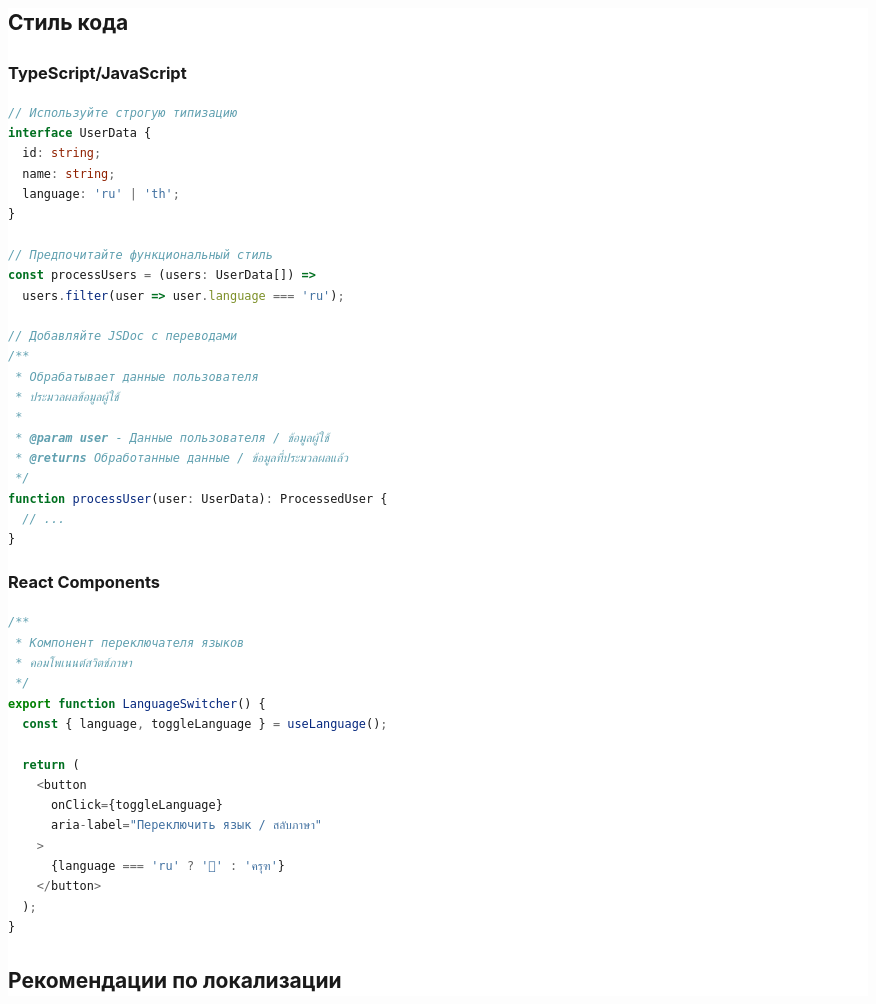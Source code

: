 ## Стиль кода

### TypeScript/JavaScript

```typescript
// Используйте строгую типизацию
interface UserData {
  id: string;
  name: string;
  language: 'ru' | 'th';
}

// Предпочитайте функциональный стиль
const processUsers = (users: UserData[]) => 
  users.filter(user => user.language === 'ru');

// Добавляйте JSDoc с переводами
/**
 * Обрабатывает данные пользователя
 * ประมวลผลข้อมูลผู้ใช้
 * 
 * @param user - Данные пользователя / ข้อมูลผู้ใช้
 * @returns Обработанные данные / ข้อมูลที่ประมวลผลแล้ว
 */
function processUser(user: UserData): ProcessedUser {
  // ...
}
```

### React Components

```typescript
/**
 * Компонент переключателя языков
 * คอมโพเนนต์สวิตช์ภาษา
 */
export function LanguageSwitcher() {
  const { language, toggleLanguage } = useLanguage();
  
  return (
    <button 
      onClick={toggleLanguage}
      aria-label="Переключить язык / สลับภาษา"
    >
      {language === 'ru' ? '🦅' : 'ครุฑ'}
    </button>
  );
}
```

## Рекомендации по локализации
